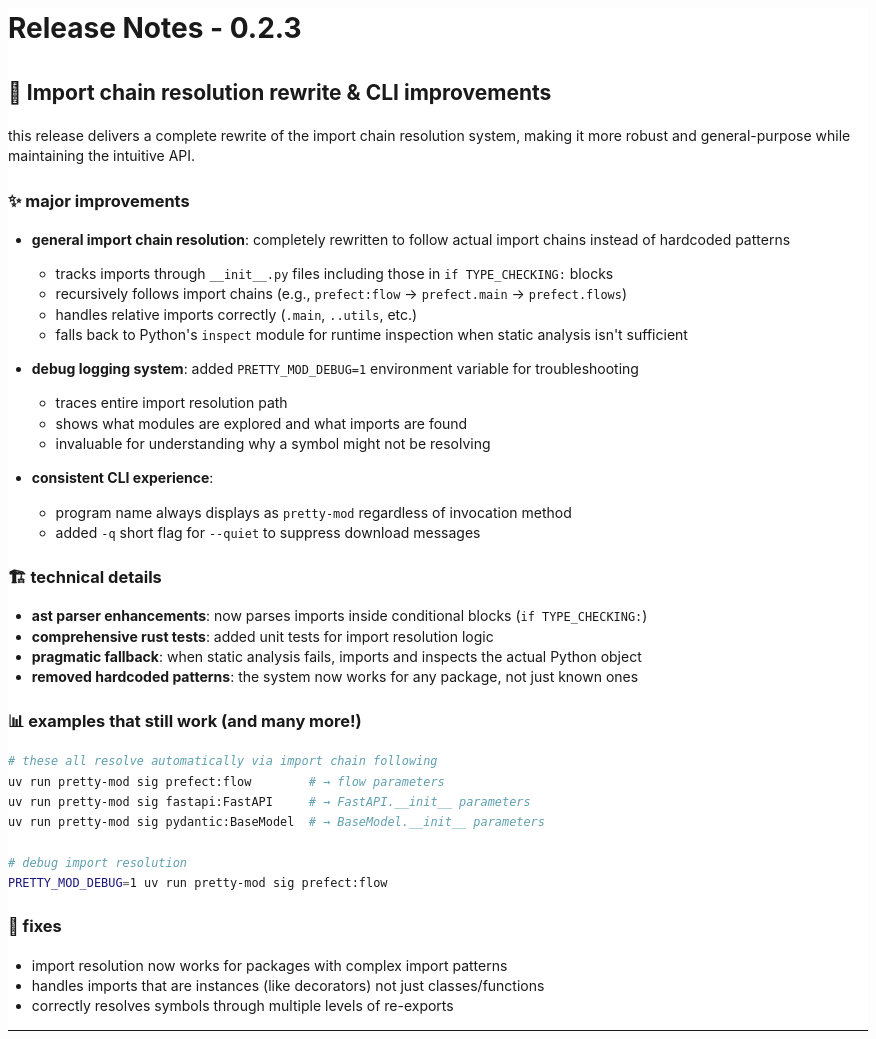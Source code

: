# Release Notes - 0.2.3

## 🚀 Import chain resolution rewrite & CLI improvements

this release delivers a complete rewrite of the import chain resolution system, making it more robust and general-purpose while maintaining the intuitive API.

### ✨ major improvements

- **general import chain resolution**: completely rewritten to follow actual import chains instead of hardcoded patterns
  - tracks imports through `__init__.py` files including those in `if TYPE_CHECKING:` blocks  
  - recursively follows import chains (e.g., `prefect:flow` → `prefect.main` → `prefect.flows`)
  - handles relative imports correctly (`.main`, `..utils`, etc.)
  - falls back to Python's `inspect` module for runtime inspection when static analysis isn't sufficient

- **debug logging system**: added `PRETTY_MOD_DEBUG=1` environment variable for troubleshooting
  - traces entire import resolution path
  - shows what modules are explored and what imports are found
  - invaluable for understanding why a symbol might not be resolving

- **consistent CLI experience**: 
  - program name always displays as `pretty-mod` regardless of invocation method
  - added `-q` short flag for `--quiet` to suppress download messages

### 🏗️ technical details

- **ast parser enhancements**: now parses imports inside conditional blocks (`if TYPE_CHECKING:`)
- **comprehensive rust tests**: added unit tests for import resolution logic
- **pragmatic fallback**: when static analysis fails, imports and inspects the actual Python object
- **removed hardcoded patterns**: the system now works for any package, not just known ones

### 📊 examples that still work (and many more!)

```bash
# these all resolve automatically via import chain following
uv run pretty-mod sig prefect:flow        # → flow parameters  
uv run pretty-mod sig fastapi:FastAPI     # → FastAPI.__init__ parameters
uv run pretty-mod sig pydantic:BaseModel  # → BaseModel.__init__ parameters

# debug import resolution
PRETTY_MOD_DEBUG=1 uv run pretty-mod sig prefect:flow
```

### 🐛 fixes

- import resolution now works for packages with complex import patterns
- handles imports that are instances (like decorators) not just classes/functions
- correctly resolves symbols through multiple levels of re-exports

---
